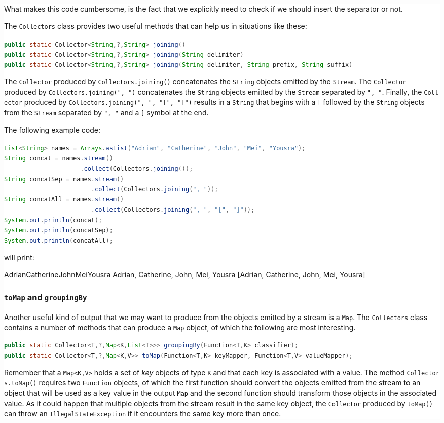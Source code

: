 What makes this code cumbersome, is the fact that we explicitly need to check if we should insert the separator or not.

The `Collectors` class provides two useful methods that can help us in situations like these:

```java
public static Collector<String,?,String> joining()
public static Collector<String,?,String> joining(String delimiter)
public static Collector<String,?,String> joining(String delimiter, String prefix, String suffix)
```

The `Collector` produced by `Collectors.joining()` concatenates the `String` objects emitted by the `Stream`. The `Collector` produced by `Collectors.joining(", ")` concatenates the `String` objects emitted by the `Stream` separated by `", "`. Finally, the `Collector` produced by `Collectors.joining(", ", "[", "]")` results in a `String` that begins with a `[` followed by the `String` objects from the `Stream` separated by `", "` and a `]` symbol at the end.

The following example code:

```java
List<String> names = Arrays.asList("Adrian", "Catherine", "John", "Mei", "Yousra");
String concat = names.stream()
                     .collect(Collectors.joining());
String concatSep = names.stream()
                        .collect(Collectors.joining(", "));
String concatAll = names.stream()
                        .collect(Collectors.joining(", ", "[", "]"));
System.out.println(concat);
System.out.println(concatSep);
System.out.println(concatAll);
```

will print:

<sample-output>
AdrianCatherineJohnMeiYousra
Adrian, Catherine, John, Mei, Yousra
[Adrian, Catherine, John, Mei, Yousra]
</sample-output>

### `toMap` and `groupingBy`
Another useful kind of output that we may want to produce from the objects emitted by a stream is a `Map`. The `Collectors` class contains a number of methods that can produce a `Map` object, of which the following are most interesting.

```java
public static Collector<T,?,Map<K,List<T>>> groupingBy(Function<T,K> classifier);
public static Collector<T,?,Map<K,V>> toMap(Function<T,K> keyMapper, Function<T,V> valueMapper);
```

Remember that a `Map<K,V>` holds a set of *key* objects of type `K` and that each key is associated with a value. The method `Collectors.toMap()` requires two `Function` objects, of which the first function should convert the objects emitted from the stream to an object that will be used as a key value in the output `Map` and the second function should transform those objects in the associated value. As it could happen that multiple objects from the stream result in the same key object, the `Collector` produced by `toMap()` can throw an `IllegalStateException` if it encounters the same key more than once.

